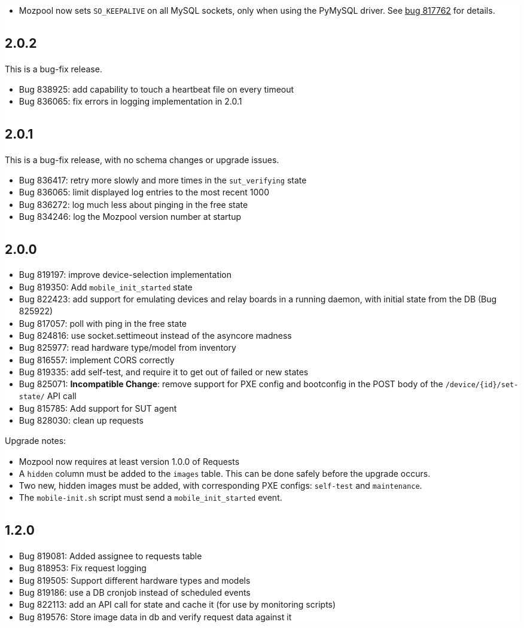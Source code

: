 * Mozpool now sets `SO_KEEPALIVE` on all MySQL sockets, only when using the PyMySQL driver.
   See [bug 817762](https://bugzilla.mozilla.org/show_bug.cgi?id=817762) for details.

2.0.2
-----

This is a bug-fix release.

 * Bug 838925: add capability to touch a heartbeat file on every timeout
 * Bug 836065: fix errors in logging implementation in 2.0.1

2.0.1
-----

This is a bug-fix release, with no schema changes or upgrade issues.

 * Bug 836417: retry more slowly and more times in the ``sut_verifying`` state
 * Bug 836065: limit displayed log entries to the most recent 1000
 * Bug 836272: log much less about pinging in the free state
 * Bug 834246: log the Mozpool version number at startup

2.0.0
-----

 * Bug 819197: improve device-selection implementation
 * Bug 819350: Add `mobile_init_started` state
 * Bug 822423: add support for emulating devices and relay boards in a running daemon, with initial state from the DB (Bug 825922)
 * Bug 817057: poll with ping in the free state
 * Bug 824816: use socket.settimeout instead of the asyncore madness
 * Bug 825977: read hardware type/model from inventory
 * Bug 816557: implement CORS correctly
 * Bug 819335: add self-test, and require it to get out of failed or new states
 * Bug 825071: **Incompatible Change**: remove support for PXE config and bootconfig in the POST body of the `/device/{id}/set-state/` API call
 * Bug 815785: Add support for SUT agent
 * Bug 828030: clean up requests

Upgrade notes:
 * Mozpool now requires at least version 1.0.0 of Requests
 * A `hidden` column must be added to the `images` table.  This can be done safely before the upgrade occurs.
 * Two new, hidden images must be added, with corresponding PXE configs: `self-test` and `maintenance`.
 * The `mobile-init.sh` script must send a `mobile_init_started` event.

1.2.0
-----

 * Bug 819081: Added assignee to requests table
 * Bug 818953: Fix request logging
 * Bug 819505: Support different hardware types and models
 * Bug 819186: use a DB cronjob instead of scheduled events
 * Bug 822113: add an API call for state and cache it (for use by monitoring scripts)
 * Bug 819576: Store image data in db and verify request data against it
